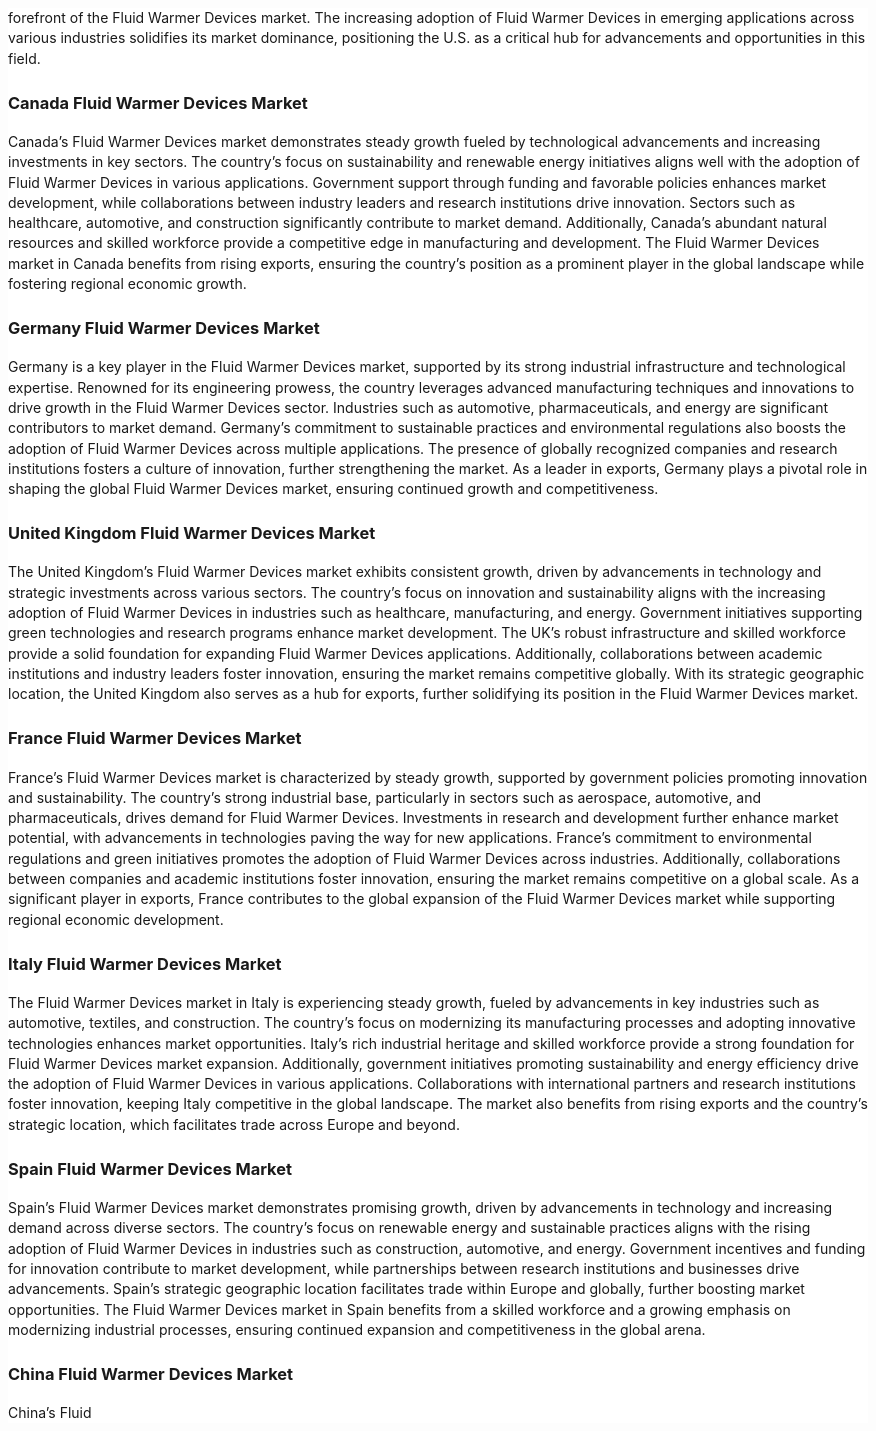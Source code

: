 forefront of the Fluid Warmer Devices market. The increasing adoption of Fluid Warmer Devices in emerging applications across various industries solidifies its market dominance, positioning the U.S. as a critical hub for advancements and opportunities in this field.</p><h3>Canada Fluid Warmer Devices Market</h3><p>Canada&rsquo;s Fluid Warmer Devices market demonstrates steady growth fueled by technological advancements and increasing investments in key sectors. The country&rsquo;s focus on sustainability and renewable energy initiatives aligns well with the adoption of Fluid Warmer Devices in various applications. Government support through funding and favorable policies enhances market development, while collaborations between industry leaders and research institutions drive innovation. Sectors such as healthcare, automotive, and construction significantly contribute to market demand. Additionally, Canada&rsquo;s abundant natural resources and skilled workforce provide a competitive edge in manufacturing and development. The Fluid Warmer Devices market in Canada benefits from rising exports, ensuring the country&rsquo;s position as a prominent player in the global landscape while fostering regional economic growth.</p><h3>Germany Fluid Warmer Devices Market</h3><p>Germany is a key player in the Fluid Warmer Devices market, supported by its strong industrial infrastructure and technological expertise. Renowned for its engineering prowess, the country leverages advanced manufacturing techniques and innovations to drive growth in the Fluid Warmer Devices sector. Industries such as automotive, pharmaceuticals, and energy are significant contributors to market demand. Germany&rsquo;s commitment to sustainable practices and environmental regulations also boosts the adoption of Fluid Warmer Devices across multiple applications. The presence of globally recognized companies and research institutions fosters a culture of innovation, further strengthening the market. As a leader in exports, Germany plays a pivotal role in shaping the global Fluid Warmer Devices market, ensuring continued growth and competitiveness.</p><h3>United Kingdom Fluid Warmer Devices Market</h3><p>The United Kingdom&rsquo;s Fluid Warmer Devices market exhibits consistent growth, driven by advancements in technology and strategic investments across various sectors. The country&rsquo;s focus on innovation and sustainability aligns with the increasing adoption of Fluid Warmer Devices in industries such as healthcare, manufacturing, and energy. Government initiatives supporting green technologies and research programs enhance market development. The UK&rsquo;s robust infrastructure and skilled workforce provide a solid foundation for expanding Fluid Warmer Devices applications. Additionally, collaborations between academic institutions and industry leaders foster innovation, ensuring the market remains competitive globally. With its strategic geographic location, the United Kingdom also serves as a hub for exports, further solidifying its position in the Fluid Warmer Devices market.</p><h3>France Fluid Warmer Devices Market</h3><p>France&rsquo;s Fluid Warmer Devices market is characterized by steady growth, supported by government policies promoting innovation and sustainability. The country&rsquo;s strong industrial base, particularly in sectors such as aerospace, automotive, and pharmaceuticals, drives demand for Fluid Warmer Devices. Investments in research and development further enhance market potential, with advancements in technologies paving the way for new applications. France&rsquo;s commitment to environmental regulations and green initiatives promotes the adoption of Fluid Warmer Devices across industries. Additionally, collaborations between companies and academic institutions foster innovation, ensuring the market remains competitive on a global scale. As a significant player in exports, France contributes to the global expansion of the Fluid Warmer Devices market while supporting regional economic development.</p><h3>Italy Fluid Warmer Devices Market</h3><p>The Fluid Warmer Devices market in Italy is experiencing steady growth, fueled by advancements in key industries such as automotive, textiles, and construction. The country&rsquo;s focus on modernizing its manufacturing processes and adopting innovative technologies enhances market opportunities. Italy&rsquo;s rich industrial heritage and skilled workforce provide a strong foundation for Fluid Warmer Devices market expansion. Additionally, government initiatives promoting sustainability and energy efficiency drive the adoption of Fluid Warmer Devices in various applications. Collaborations with international partners and research institutions foster innovation, keeping Italy competitive in the global landscape. The market also benefits from rising exports and the country&rsquo;s strategic location, which facilitates trade across Europe and beyond.</p><h3>Spain Fluid Warmer Devices Market</h3><p>Spain&rsquo;s Fluid Warmer Devices market demonstrates promising growth, driven by advancements in technology and increasing demand across diverse sectors. The country&rsquo;s focus on renewable energy and sustainable practices aligns with the rising adoption of Fluid Warmer Devices in industries such as construction, automotive, and energy. Government incentives and funding for innovation contribute to market development, while partnerships between research institutions and businesses drive advancements. Spain&rsquo;s strategic geographic location facilitates trade within Europe and globally, further boosting market opportunities. The Fluid Warmer Devices market in Spain benefits from a skilled workforce and a growing emphasis on modernizing industrial processes, ensuring continued expansion and competitiveness in the global arena.</p><h3>China Fluid Warmer Devices Market</h3><p>China&rsquo;s Fluid